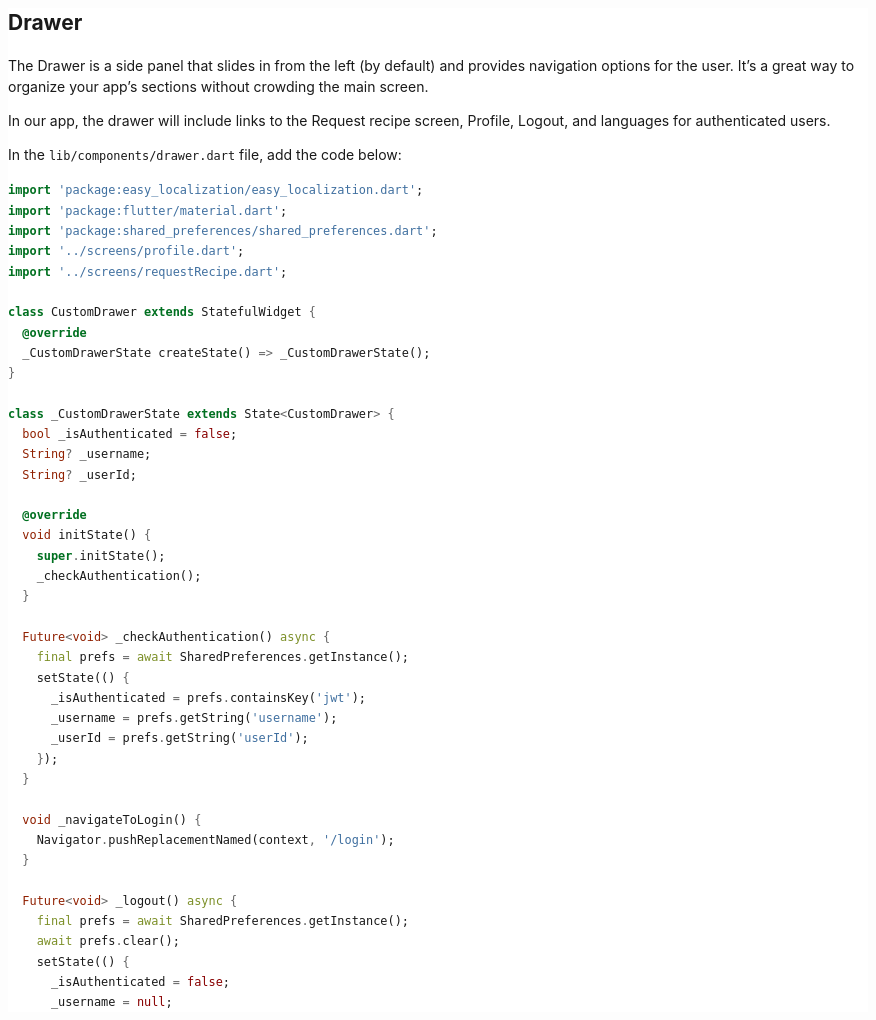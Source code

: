 
<SiteInfo
  name="How to Build a Multilingual Social Recipe Application with Flutter and Strapi"
  desc="Hey there! In this project, you will build a multilingual social recipe application using Flutter and Strapi. Flutter is an open-source UI software development kit created by Google. It allows you to build beautiful and highly interactive user interf..."
  url="https://freecodecamp.org/news/build-a-multilingual-social-recipe-app-with-flutter-and-strapi#heading-build-app-components"
  logo="https://cdn.freecodecamp.org/universal/favicons/favicon.ico"
  preview="https://cdn.hashnode.com/res/hashnode/image/upload/v1743509325302/fd7d5d6c-9a48-4037-9cc2-3b35a92b6006.png"/>

## Drawer

The Drawer is a side panel that slides in from the left (by default) and provides navigation options for the user. It’s a great way to organize your app’s sections without crowding the main screen.

In our app, the drawer will include links to the Request recipe screen, Profile, Logout, and languages for authenticated users.

In the <FontIcon icon="fas fa-folder-open"/>`lib/components/`<FontIcon icon="fa-brands fa-dart-lang"/>`drawer.dart` file, add the code below:

```dart title="lib/components/drawer.dart"
import 'package:easy_localization/easy_localization.dart';
import 'package:flutter/material.dart';
import 'package:shared_preferences/shared_preferences.dart';
import '../screens/profile.dart';
import '../screens/requestRecipe.dart';

class CustomDrawer extends StatefulWidget {
  @override
  _CustomDrawerState createState() => _CustomDrawerState();
}

class _CustomDrawerState extends State<CustomDrawer> {
  bool _isAuthenticated = false;
  String? _username;
  String? _userId;

  @override
  void initState() {
    super.initState();
    _checkAuthentication();
  }

  Future<void> _checkAuthentication() async {
    final prefs = await SharedPreferences.getInstance();
    setState(() {
      _isAuthenticated = prefs.containsKey('jwt');
      _username = prefs.getString('username');
      _userId = prefs.getString('userId');
    });
  }

  void _navigateToLogin() {
    Navigator.pushReplacementNamed(context, '/login');
  }

  Future<void> _logout() async {
    final prefs = await SharedPreferences.getInstance();
    await prefs.clear();
    setState(() {
      _isAuthenticated = false;
      _username = null;
```